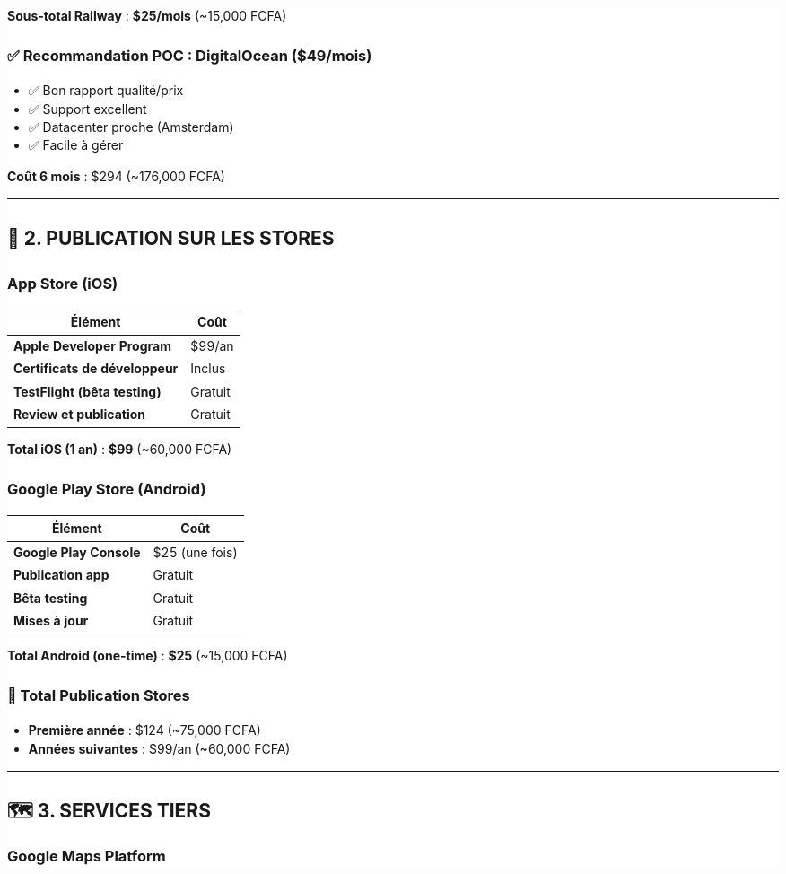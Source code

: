 **Sous-total Railway** : **$25/mois** (~15,000 FCFA)

### ✅ Recommandation POC : **DigitalOcean** ($49/mois)
- ✅ Bon rapport qualité/prix
- ✅ Support excellent
- ✅ Datacenter proche (Amsterdam)
- ✅ Facile à gérer

**Coût 6 mois** : $294 (~176,000 FCFA)

---

## 📱 2. PUBLICATION SUR LES STORES

### App Store (iOS)

| Élément | Coût |
|---------|------|
| **Apple Developer Program** | $99/an |
| **Certificats de développeur** | Inclus |
| **TestFlight (bêta testing)** | Gratuit |
| **Review et publication** | Gratuit |

**Total iOS (1 an)** : **$99** (~60,000 FCFA)

### Google Play Store (Android)

| Élément | Coût |
|---------|------|
| **Google Play Console** | $25 (une fois) |
| **Publication app** | Gratuit |
| **Bêta testing** | Gratuit |
| **Mises à jour** | Gratuit |

**Total Android (one-time)** : **$25** (~15,000 FCFA)

### 🎯 Total Publication Stores
- **Première année** : $124 (~75,000 FCFA)
- **Années suivantes** : $99/an (~60,000 FCFA)

---

## 🗺️ 3. SERVICES TIERS

### Google Maps Platform
